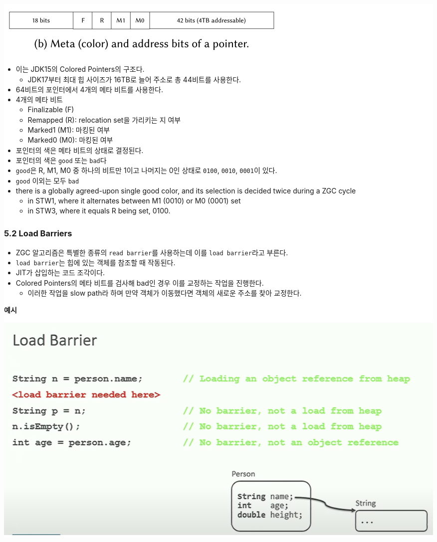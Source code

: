 ![image-20230309132918931](images/image-20230309132918931.png)

- 이는 JDK15의 Colored Pointers의 구조다.
	- JDK17부터 최대 힙 사이즈가 16TB로 늘어 주소로 총 44비트를 사용한다.
- 64비트의 포인터에서 4개의 메타 비트를 사용한다.
- 4개의 메타 비트
	- Finalizable (F)
	- Remapped (R): relocation set을 가리키는 지 여부
	- Marked1 (M1): 마킹된 여부
	- Marked0 (M0): 마킹된 여부
- 포인터의 색은 메타 비트의 상태로 결정된다.
- 포인터의 색은  `good` 또는 `bad`다
- `good`은 R, M1, M0 중 하나의 비트만 1이고 나머지는 0인 상태로 `0100`, `0010`, `0001`이 있다.
- `good` 이외는 모두 `bad`
- there is a globally agreed-upon single good color, and its selection is decided twice during a ZGC cycle
	- in STW1, where it alternates between M1 (0010) or M0 (0001) set
	- in STW3, where it equals R being set, 0100.

### 5.2 **Load Barriers**

- ZGC 알고리즘은 특별한 종류의 `read barrier`를 사용하는데 이를 `load barrier`라고 부른다.
- `load barrier`는 힙에 있는 객체를 참조할 때 작동된다.
- JIT가 삽입하는 코드 조각이다.
- Colored Pointers의 메타 비트를 검사해 bad인 경우 이를 교정하는 작업을 진행한다.
	- 이러한 작업을 slow path라 하며 만약 객체가 이동했다면 객체의 새로운 주소를 찾아 교정한다.

**예시**

![image-20230311133352607](images/image-20230311133352607.png)
